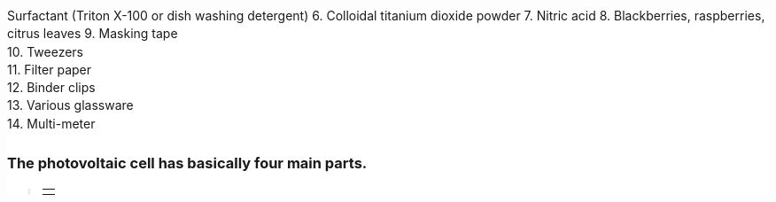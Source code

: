 </td>
<td>
Surfactant (Triton X-100 or dish washing detergent)
</td>
</tr>
<tr>
<td>
6.
</td>
<td>
Colloidal titanium dioxide powder
</td>
</tr>
<tr>
<td>
7.
</td>
<td>
Nitric acid
</td>
</tr>
<tr>
<td>
8.
</td>
<td>
Blackberries, raspberries, citrus leaves
</td>
</tr>
<tr>
<td>
9.
</td>
<td>
Masking tape
</td>
</tr>
</table>
<dt>
10. Tweezers
<dt>
11. Filter paper
<dt>
12. Binder clips
<dt>
13. Various glassware
<dt>
14. Multi-meter
</dt>
</dt>
</dt>
</dt>
</dt>
</dl>
</blockquote>
<h3>
The photovoltaic cell has basically four main parts.
</h3>
<blockquote>
<dl>
<dt>
<table border="0">
<tr>
<td>